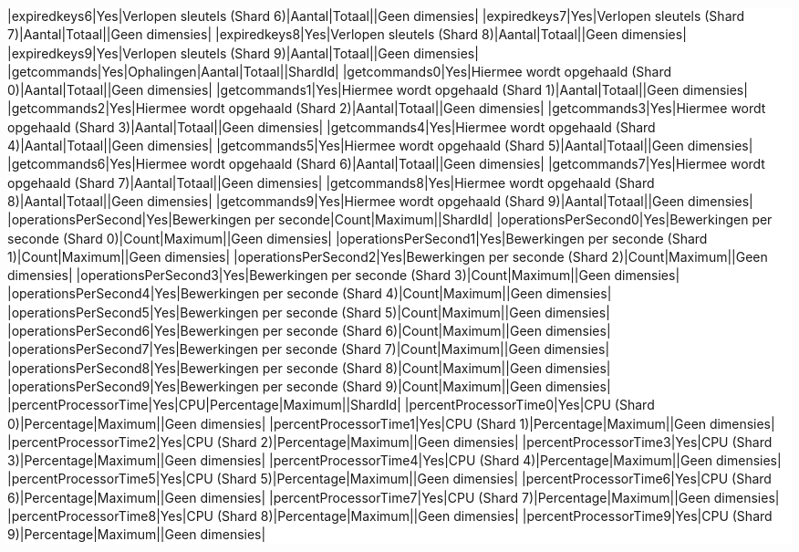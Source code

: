 |expiredkeys6|Yes|Verlopen sleutels (Shard 6)|Aantal|Totaal||Geen dimensies|
|expiredkeys7|Yes|Verlopen sleutels (Shard 7)|Aantal|Totaal||Geen dimensies|
|expiredkeys8|Yes|Verlopen sleutels (Shard 8)|Aantal|Totaal||Geen dimensies|
|expiredkeys9|Yes|Verlopen sleutels (Shard 9)|Aantal|Totaal||Geen dimensies|
|getcommands|Yes|Ophalingen|Aantal|Totaal||ShardId|
|getcommands0|Yes|Hiermee wordt opgehaald (Shard 0)|Aantal|Totaal||Geen dimensies|
|getcommands1|Yes|Hiermee wordt opgehaald (Shard 1)|Aantal|Totaal||Geen dimensies|
|getcommands2|Yes|Hiermee wordt opgehaald (Shard 2)|Aantal|Totaal||Geen dimensies|
|getcommands3|Yes|Hiermee wordt opgehaald (Shard 3)|Aantal|Totaal||Geen dimensies|
|getcommands4|Yes|Hiermee wordt opgehaald (Shard 4)|Aantal|Totaal||Geen dimensies|
|getcommands5|Yes|Hiermee wordt opgehaald (Shard 5)|Aantal|Totaal||Geen dimensies|
|getcommands6|Yes|Hiermee wordt opgehaald (Shard 6)|Aantal|Totaal||Geen dimensies|
|getcommands7|Yes|Hiermee wordt opgehaald (Shard 7)|Aantal|Totaal||Geen dimensies|
|getcommands8|Yes|Hiermee wordt opgehaald (Shard 8)|Aantal|Totaal||Geen dimensies|
|getcommands9|Yes|Hiermee wordt opgehaald (Shard 9)|Aantal|Totaal||Geen dimensies|
|operationsPerSecond|Yes|Bewerkingen per seconde|Count|Maximum||ShardId|
|operationsPerSecond0|Yes|Bewerkingen per seconde (Shard 0)|Count|Maximum||Geen dimensies|
|operationsPerSecond1|Yes|Bewerkingen per seconde (Shard 1)|Count|Maximum||Geen dimensies|
|operationsPerSecond2|Yes|Bewerkingen per seconde (Shard 2)|Count|Maximum||Geen dimensies|
|operationsPerSecond3|Yes|Bewerkingen per seconde (Shard 3)|Count|Maximum||Geen dimensies|
|operationsPerSecond4|Yes|Bewerkingen per seconde (Shard 4)|Count|Maximum||Geen dimensies|
|operationsPerSecond5|Yes|Bewerkingen per seconde (Shard 5)|Count|Maximum||Geen dimensies|
|operationsPerSecond6|Yes|Bewerkingen per seconde (Shard 6)|Count|Maximum||Geen dimensies|
|operationsPerSecond7|Yes|Bewerkingen per seconde (Shard 7)|Count|Maximum||Geen dimensies|
|operationsPerSecond8|Yes|Bewerkingen per seconde (Shard 8)|Count|Maximum||Geen dimensies|
|operationsPerSecond9|Yes|Bewerkingen per seconde (Shard 9)|Count|Maximum||Geen dimensies|
|percentProcessorTime|Yes|CPU|Percentage|Maximum||ShardId|
|percentProcessorTime0|Yes|CPU (Shard 0)|Percentage|Maximum||Geen dimensies|
|percentProcessorTime1|Yes|CPU (Shard 1)|Percentage|Maximum||Geen dimensies|
|percentProcessorTime2|Yes|CPU (Shard 2)|Percentage|Maximum||Geen dimensies|
|percentProcessorTime3|Yes|CPU (Shard 3)|Percentage|Maximum||Geen dimensies|
|percentProcessorTime4|Yes|CPU (Shard 4)|Percentage|Maximum||Geen dimensies|
|percentProcessorTime5|Yes|CPU (Shard 5)|Percentage|Maximum||Geen dimensies|
|percentProcessorTime6|Yes|CPU (Shard 6)|Percentage|Maximum||Geen dimensies|
|percentProcessorTime7|Yes|CPU (Shard 7)|Percentage|Maximum||Geen dimensies|
|percentProcessorTime8|Yes|CPU (Shard 8)|Percentage|Maximum||Geen dimensies|
|percentProcessorTime9|Yes|CPU (Shard 9)|Percentage|Maximum||Geen dimensies|